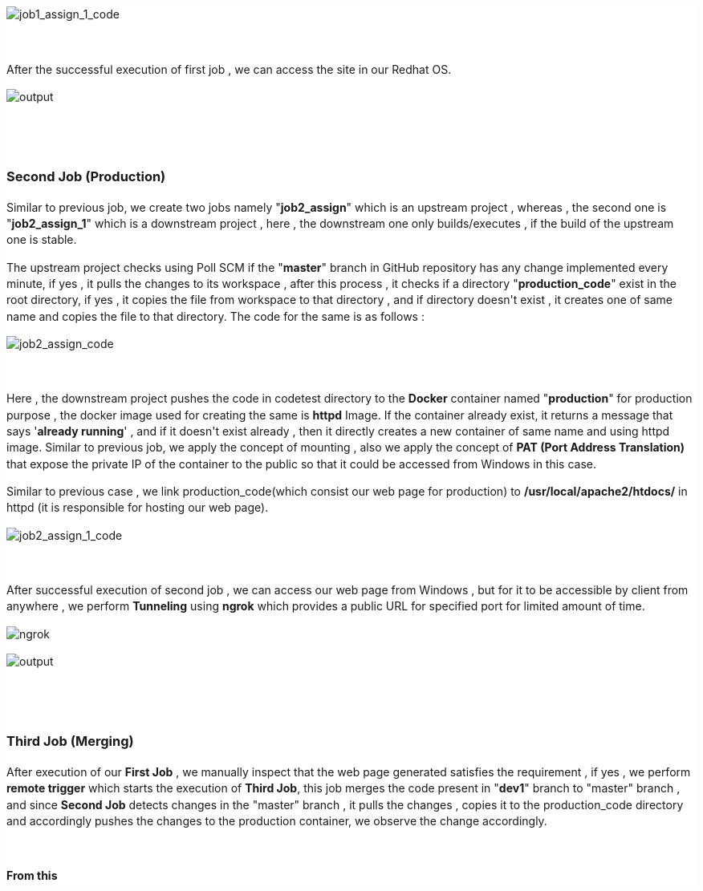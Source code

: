 ![job1_assign_1_code](https://cdn-images-1.medium.com/max/1000/1*InafyQXS3M4V_Nb8-z-7Dg.png)

<br>
<p>After the successful execution of first job , we can access the site in our Redhat OS.</p>

![output](https://cdn-images-1.medium.com/max/1000/1*kXApYuBR7YtKiYj-aOgsjA.png)

<br><br>
<h3>Second Job (Production)</h3>
<p>Similar to previous job, we create two jobs namely "<b>job2_assign</b>" which is an upstream project , whereas , the second one is "<b>job2_assign_1</b>" which is a downstream project , here , the downstream one only builds/executes , if the build of the upstream one is stable.</p>
<p>The upstream project checks using Poll SCM if the "<b>master</b>" branch in GitHub repository has any change implemented every minute, if yes , it pulls the changes to its workspace , after this process , it checks if a directory "<b>production_code</b>" exist in the root directory, if yes , it copies the file from workspace to that directory , and if directory doesn't exist , it creates one of same name and copies the file to that directory. The code for the same is as follows :</p>

![job2_assign_code](https://cdn-images-1.medium.com/max/1000/1*Uz63BvKAngabjwi-mptqHQ.png)

<br>
<p>Here , the downstream project pushes the code in codetest directory to the <b>Docker</b> container named "<b>production</b>" for production purpose , the docker image used for creating the same is <b>httpd</b> Image. If the container already exist, it returns a message that says '<b>already running</b>' , and if it doesn't exist already , then it directly creates a new container of same name and using httpd image. Similar to previous job, we apply the concept of mounting , also we apply the concept of <b>PAT (Port Address Translation)</b> that expose the private IP of the container to the public so that it could be accessed from Windows in this case.</p>
<p>Similar to previous case , we link production_code(which consist our web page for production) to <b>/usr/local/apache2/htdocs/</b> in httpd (it is responsible for hosting our web page).</p>

![job2_assign_1_code](https://cdn-images-1.medium.com/max/1000/1*E1v5947NJFzj_N4pyHVT8w.png)

<br>
<p>After successful execution of second job , we can access our web page from Windows , but for it to be accessible by client from anywhere , we perform <b>Tunneling</b> using <b>ngrok</b> which provides a public URL for specified port for limited amount of time.</p>

![ngrok](https://cdn-images-1.medium.com/max/1000/1*jktswxX4Qe9FasioxMmtrg.png)

![output](https://cdn-images-1.medium.com/max/1000/1*AE8TU3Z5UJT9Ec9eZ0EqnA.png)

<br><br>
<h3>Third Job (Merging)</h3>
<p>After execution of our <b>First Job</b> , we manually inspect that the web page generated satisfies the requirement , if yes , we perform <b>remote trigger</b> which starts the execution of <b>Third Job</b>, this job merges the code present in "<b>dev1</b>" branch to "master" branch , and since <b>Second Job</b> detects changes in the "master" branch , it pulls the changes , copies it to the production_code directory and accordingly pushes the changes to the production container, we observe the change accordingly.</p><br>
<p><b>From this</b></p>
